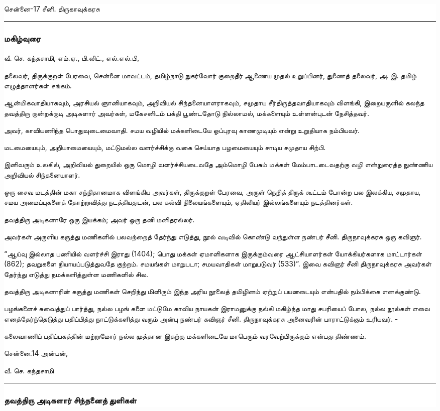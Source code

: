 சென்னை-17 சீனி. திருகாவுக்கரசு  

----------------  

  

### மகிழ்வுரை  

வீ. செ. கந்தசாமி, எம்.ஏ., பி.லிட்., எல்.எல்.பி,  

  

தலைவர், திருக்குறள் பேரவை, சென்னை மாவட்டம், தமிழ்நாடு நுகர்வோர் குறைதீர் ஆணைய முதல் உறுப்பினர், துணைத் தலைவர், அ. இ. தமிழ் எழுத்தாளர்கள் சங்கம்.  

ஆன்மிகவாதியாகவும், அரசியல் ஞானியாகவும், அறிவியல் சிந்தனையாளராகவும், சமுதாய சீர்திருத்தவாதியாகவும் விளங்கி, இறையருளில் கலந்த தவத்திரு குன்றக்குடி அடிகளார் அவர்கள், மகேசனிடம் பக்தி பூண்டதோடு நில்லாமல், மக்களையும் உள்ளன்புடன் நேசித்தவர்.  

அவர், காவியணிந்த பொதுவுடைமைவாதி. சமய வழியில் மக்களிடையே ஒப்புரவு காணமுடியும் என்று உறுதியாக நம்பியவர்.  

மடமையையும், அறியாமையையும், மட்டுமல்ல வளர்ச்சிக்கு வகை செய்யாத பழமையையும் சாடிய சமுதாய சிற்பி.  

இனிவரும் உலகில், அறிவியல் துறையில் ஒரு மொழி வளர்ச்சியடைவதே அம்மொழி பேசும் மக்கள் மேம்பாடடைவதற்கு வழி என்றுரைத்த நுண்ணிய அறிவியல் சிந்தனையாளர்.  

ஒரு சைவ மடத்தின் மகா சந்நிதானமாக விளங்கிய அவர்கள், திருக்குறள் பேரவை, அருள் நெறித் திருக் கூட்டம் போன்ற பல இலக்கிய, சமுதாய, சமய அமைப்புகளைத் தோற்றுவித்து நடத்தியதுடன், பல கல்வி நிலையங்களையும், ஏதிலியர் இல்லங்களையும் நடத்தினர்கள்.  

தவத்திரு அடிகளாரே ஒரு இயக்கம்; அவர் ஒரு தனி மனிதரல்லர்.  

அவர்கள் அருளிய கருத்து மணிகளில் பலவற்றைத் தேர்ந்து எடுத்து, நூல் வடிவில் கொண்டு வந்துள்ள நண்பர் சீனி. திருநாவுக்கரசு ஒரு கவிஞர்.  

“ஆய்வு இல்லாத பணியில் வளர்ச்சி இராது (1404); பொது மக்கள் ஏமாளிகளாக இருக்கும்வரை ஆட்சியாளர்கள் யோக்கியர்களாக மாட்டார்கள் (862); தவறுகளை நியாயப்படுத்துவதே குற்றம். சமயங்கள் மாறுபடா; சமயவாதிகள் மாறுபடுவர் (533)”. இவை கவிஞர் சீனி திருநாவுக்கரசு அவர்கள் தேர்ந்து எடுத்து நமக்களித்துள்ள மணிகளில் சில.  

தவத்திரு அடிகளாரின் கருத்து மணிகள் செறிந்து மிளிரும் இந்த அரிய நூலைத் தமிழினம் ஏற்றுப் பயனடையும் என்பதில் நம்பிக்கை எனக்குண்டு.  

பழங்களைச் சுவைத்துப் பார்த்து, நல்ல பழங் களை மட்டுமே காவிய நாயகன் இராமனுக்கு நல்கி மகிழ்ந்த மாது சபரியைப் போல, நல்ல நூல்கள் எவை எனத்தேர்ந்தெடுத்து பதிப்பித்து நாட்டுக்களித்து வரும் அன்பு நண்பர் கவிஞர் சீனி. திருநாவுக்கரசு அனைவரின் பாராட்டுக்கும் உரியவர். -  

கலைவாணிப் பதிப்பகத்தின் மற்றுமோர் நல்ல முத்தான இதற்கு மக்களிடையே மாபெரும் வரவேற்பிருக்கும் என்பது திண்ணம்.  

சென்னை.14 அன்பன்,  

வீ. செ. கந்தசாமி  

-----------------  

  

### தவத்திரு அடிகளார் சிந்தனைத் துளிகள்  

  